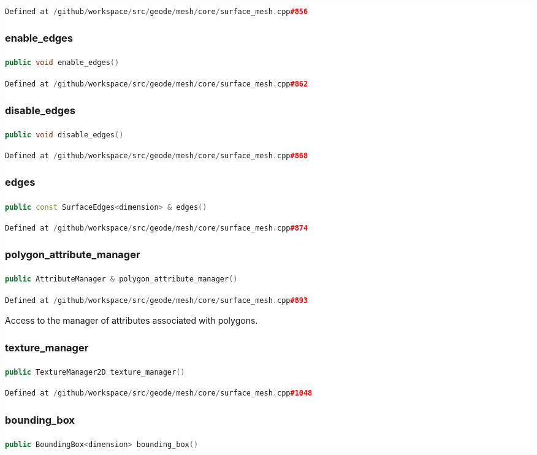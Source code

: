 ```cpp
Defined at /github/workspace/src/geode/mesh/core/surface_mesh.cpp#856
```

### enable_edges

```cpp
public void enable_edges()
```

```cpp
Defined at /github/workspace/src/geode/mesh/core/surface_mesh.cpp#862
```

### disable_edges

```cpp
public void disable_edges()
```

```cpp
Defined at /github/workspace/src/geode/mesh/core/surface_mesh.cpp#868
```

### edges

```cpp
public const SurfaceEdges<dimension> & edges()
```

```cpp
Defined at /github/workspace/src/geode/mesh/core/surface_mesh.cpp#874
```

### polygon_attribute_manager

```cpp
public AttributeManager & polygon_attribute_manager()
```

```cpp
Defined at /github/workspace/src/geode/mesh/core/surface_mesh.cpp#893
```

 Access to the manager of attributes associated with polygons.

### texture_manager

```cpp
public TextureManager2D texture_manager()
```

```cpp
Defined at /github/workspace/src/geode/mesh/core/surface_mesh.cpp#1048
```

### bounding_box

```cpp
public BoundingBox<dimension> bounding_box()
```

